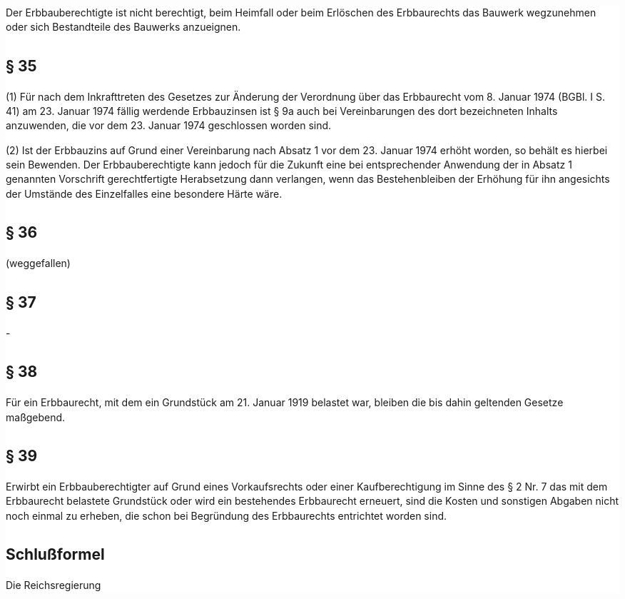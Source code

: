 Der Erbbauberechtigte ist nicht berechtigt, beim Heimfall oder beim Erlöschen des Erbbaurechts das Bauwerk wegzunehmen oder sich Bestandteile des Bauwerks anzueignen.


## § 35

(1) Für nach dem Inkrafttreten des Gesetzes zur Änderung der Verordnung über das Erbbaurecht vom 8. Januar 1974 (BGBl. I S. 41) am 23. Januar 1974 fällig werdende Erbbauzinsen ist § 9a auch bei Vereinbarungen des dort bezeichneten Inhalts anzuwenden, die vor dem 23. Januar 1974 geschlossen worden sind.

(2) Ist der Erbbauzins auf Grund einer Vereinbarung nach Absatz 1 vor dem 23. Januar 1974 erhöht worden, so behält es hierbei sein Bewenden. Der Erbbauberechtigte kann jedoch für die Zukunft eine bei entsprechender Anwendung der in Absatz 1 genannten Vorschrift gerechtfertigte Herabsetzung dann verlangen, wenn das Bestehenbleiben der Erhöhung für ihn angesichts der Umstände des Einzelfalles eine besondere Härte wäre.


## § 36

(weggefallen)


## § 37

\-


## § 38

Für ein Erbbaurecht, mit dem ein Grundstück am 21. Januar 1919 belastet war, bleiben die bis dahin geltenden Gesetze maßgebend.


## § 39

Erwirbt ein Erbbauberechtigter auf Grund eines Vorkaufsrechts oder einer Kaufberechtigung im Sinne des § 2 Nr. 7 das mit dem Erbbaurecht belastete Grundstück oder wird ein bestehendes Erbbaurecht erneuert, sind die Kosten und sonstigen Abgaben nicht noch einmal zu erheben, die schon bei Begründung des Erbbaurechts entrichtet worden sind.


## Schlußformel

Die Reichsregierung
